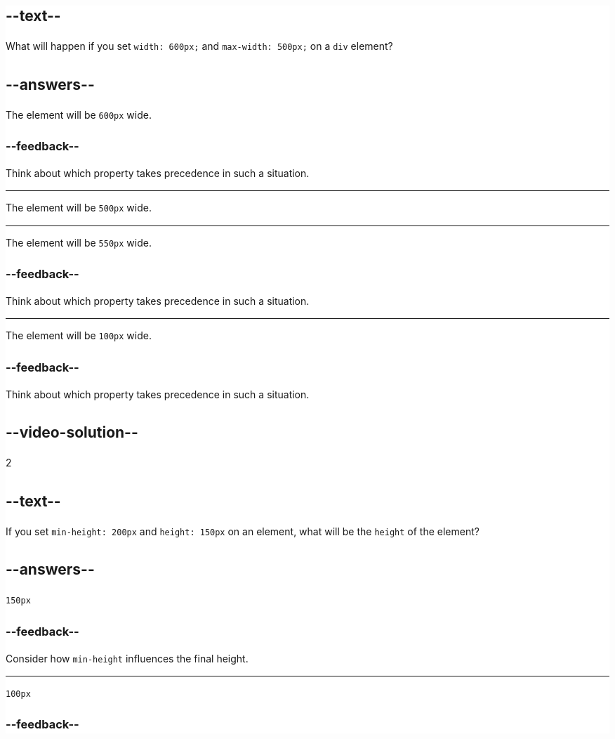 ## --text--

What will happen if you set `width: 600px;` and `max-width: 500px;` on a `div` element?

## --answers--

The element will be `600px` wide.

### --feedback--

Think about which property takes precedence in such a situation.

---

The element will be `500px` wide.

---

The element will be `550px` wide.

### --feedback--

Think about which property takes precedence in such a situation.

---

The element will be `100px` wide.

### --feedback--

Think about which property takes precedence in such a situation.

## --video-solution--

2

## --text--

If you set `min-height: 200px` and `height: 150px` on an element, what will be the `height` of the element?

## --answers--

`150px`

### --feedback--

Consider how `min-height` influences the final height.

---

`100px`

### --feedback--
